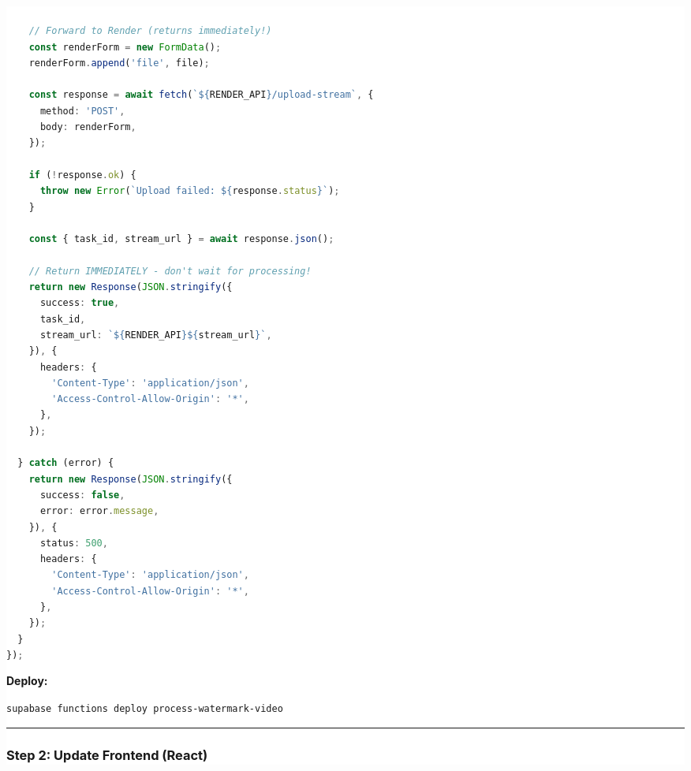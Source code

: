 ```typescript

    // Forward to Render (returns immediately!)
    const renderForm = new FormData();
    renderForm.append('file', file);

    const response = await fetch(`${RENDER_API}/upload-stream`, {
      method: 'POST',
      body: renderForm,
    });

    if (!response.ok) {
      throw new Error(`Upload failed: ${response.status}`);
    }

    const { task_id, stream_url } = await response.json();

    // Return IMMEDIATELY - don't wait for processing!
    return new Response(JSON.stringify({
      success: true,
      task_id,
      stream_url: `${RENDER_API}${stream_url}`,
    }), {
      headers: {
        'Content-Type': 'application/json',
        'Access-Control-Allow-Origin': '*',
      },
    });

  } catch (error) {
    return new Response(JSON.stringify({
      success: false,
      error: error.message,
    }), {
      status: 500,
      headers: {
        'Content-Type': 'application/json',
        'Access-Control-Allow-Origin': '*',
      },
    });
  }
});
```

**Deploy:**
```bash
supabase functions deploy process-watermark-video
```

---

### Step 2: Update Frontend (React)
